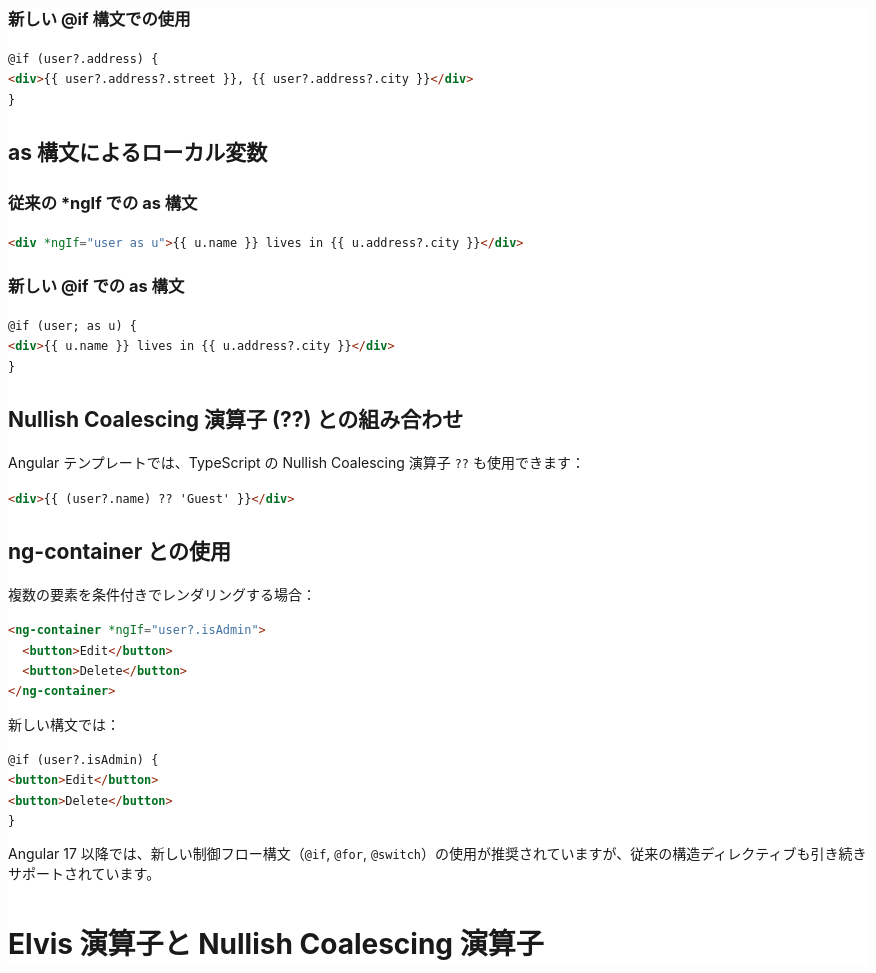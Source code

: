 ### 新しい @if 構文での使用

```html
@if (user?.address) {
<div>{{ user?.address?.street }}, {{ user?.address?.city }}</div>
}
```

## as 構文によるローカル変数

### 従来の \*ngIf での as 構文

```html
<div *ngIf="user as u">{{ u.name }} lives in {{ u.address?.city }}</div>
```

### 新しい @if での as 構文

```html
@if (user; as u) {
<div>{{ u.name }} lives in {{ u.address?.city }}</div>
}
```

## Nullish Coalescing 演算子 (??) との組み合わせ

Angular テンプレートでは、TypeScript の Nullish Coalescing 演算子 `??` も使用できます：

```html
<div>{{ (user?.name) ?? 'Guest' }}</div>
```

## ng-container との使用

複数の要素を条件付きでレンダリングする場合：

```html
<ng-container *ngIf="user?.isAdmin">
  <button>Edit</button>
  <button>Delete</button>
</ng-container>
```

新しい構文では：

```html
@if (user?.isAdmin) {
<button>Edit</button>
<button>Delete</button>
}
```

Angular 17 以降では、新しい制御フロー構文（`@if`, `@for`, `@switch`）の使用が推奨されていますが、従来の構造ディレクティブも引き続きサポートされています。

# Elvis 演算子と Nullish Coalescing 演算子

